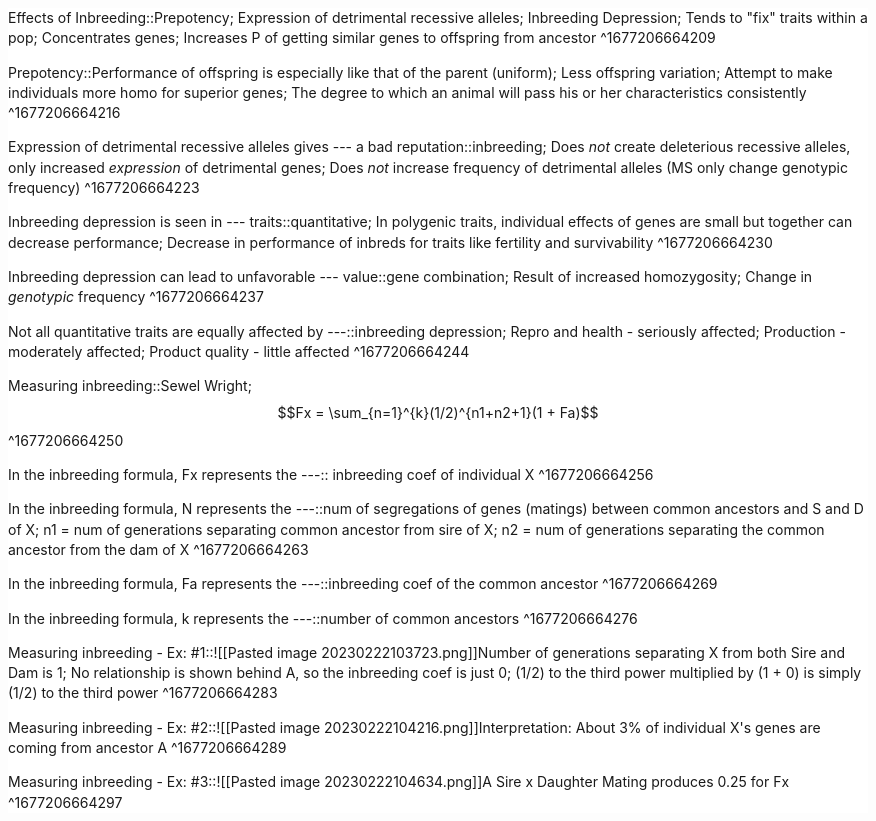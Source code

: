 Effects of Inbreeding::Prepotency; Expression of detrimental recessive alleles; Inbreeding Depression; Tends to "fix" traits within a pop; Concentrates genes; Increases P of getting similar genes to offspring from ancestor
^1677206664209

Prepotency::Performance of offspring is especially like that of the parent (uniform); Less offspring variation; Attempt to make individuals more homo for superior genes; The degree to which an animal will pass his or her characteristics consistently
^1677206664216

Expression of detrimental recessive alleles gives --- a bad reputation::inbreeding; Does *not* create deleterious recessive alleles, only increased *expression* of detrimental genes; Does *not* increase frequency of detrimental alleles (MS only change genotypic frequency)
^1677206664223

Inbreeding depression is seen in --- traits::quantitative; In polygenic traits, individual effects of genes are small but together can decrease performance; Decrease in performance of inbreds for traits like fertility and survivability
^1677206664230

Inbreeding depression can lead to unfavorable --- value::gene combination; Result of increased homozygosity; Change in *genotypic* frequency
^1677206664237

Not all quantitative traits are equally affected by ---::inbreeding depression; Repro and health - seriously affected; Production - moderately affected; Product quality - little affected
^1677206664244

Measuring inbreeding::Sewel Wright; $$Fx = \sum_{n=1}^{k}(1/2)^{n1+n2+1}(1 + Fa)$$
^1677206664250

In the inbreeding formula, Fx represents the ---:: inbreeding coef of individual X
^1677206664256

In the inbreeding formula, N represents the ---::num of segregations of genes (matings) between common ancestors and S and D of X; n1 = num of generations separating common ancestor from sire of X; n2 = num of generations separating the common ancestor from the dam of X
^1677206664263

In the inbreeding formula, Fa represents the ---::inbreeding coef of the common ancestor
^1677206664269

In the inbreeding formula, k represents the ---::number of common ancestors
^1677206664276

Measuring inbreeding - Ex: #1::![[Pasted image 20230222103723.png]]Number of generations separating X from both Sire and Dam is 1; No relationship is shown behind A, so the inbreeding coef is just 0; (1/2) to the third power multiplied by (1 + 0) is simply (1/2) to the third power
^1677206664283

Measuring inbreeding - Ex: #2::![[Pasted image 20230222104216.png]]Interpretation: About 3% of individual X's genes are coming from ancestor A
^1677206664289

Measuring inbreeding - Ex: #3::![[Pasted image 20230222104634.png]]A Sire x Daughter Mating produces 0.25 for Fx
^1677206664297
